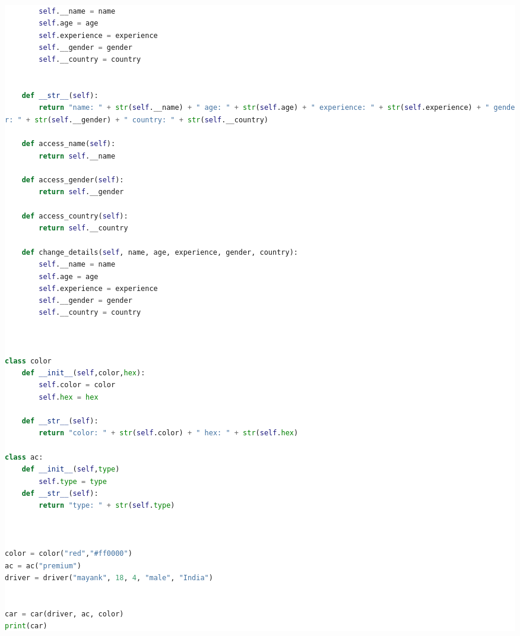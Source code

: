 ```python 
        self.__name = name
        self.age = age
        self.experience = experience
        self.__gender = gender
        self.__country = country
  

    def __str__(self):
        return "name: " + str(self.__name) + " age: " + str(self.age) + " experience: " + str(self.experience) + " gender: " + str(self.__gender) + " country: " + str(self.__country)

    def access_name(self):
        return self.__name

    def access_gender(self):
        return self.__gender

    def access_country(self):
        return self.__country

    def change_details(self, name, age, experience, gender, country):
        self.__name = name
        self.age = age
        self.experience = experience
        self.__gender = gender
        self.__country = country

  

class color
    def __init__(self,color,hex):
        self.color = color
        self.hex = hex

    def __str__(self):
        return "color: " + str(self.color) + " hex: " + str(self.hex)

class ac:
    def __init__(self,type)
        self.type = type
    def __str__(self):
        return "type: " + str(self.type)

  

color = color("red","#ff0000")
ac = ac("premium")
driver = driver("mayank", 18, 4, "male", "India")

  
car = car(driver, ac, color)
print(car)
```
